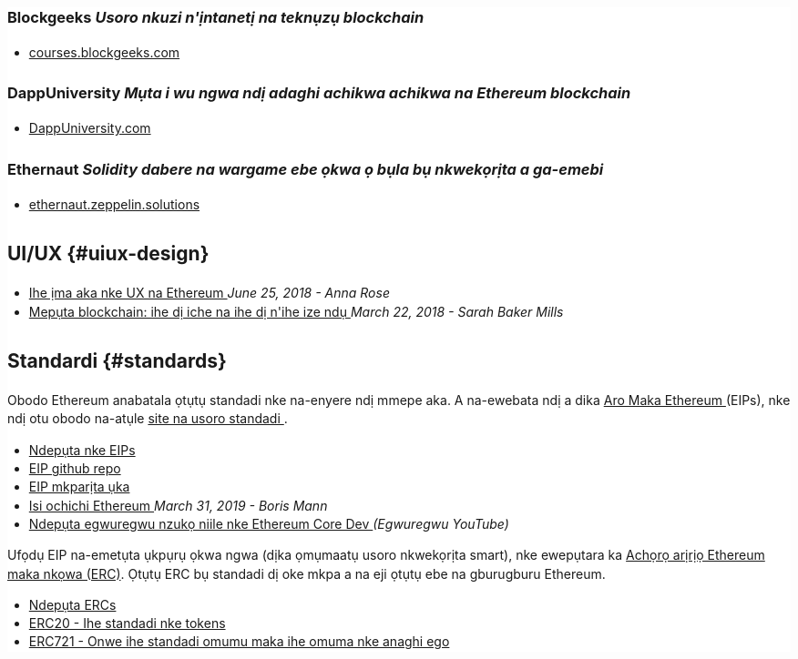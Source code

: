 ### Blockgeeks _Usoro nkuzi n'ịntanetị na teknụzụ blockchain_

- [courses.blockgeeks.com](https://courses.blockgeeks.com/)

### DappUniversity _Mụta i wu ngwa ndị adaghi achikwa achikwa na Ethereum blockchain_

- [DappUniversity.com](http://www.dappuniversity.com/)

### Ethernaut _Solidity dabere na wargame ebe ọkwa ọ bụla bụ nkwekọrịta a ga-emebi_

- [ethernaut.zeppelin.solutions](https://ethernaut.zeppelin.solutions/)

## UI/UX {#uiux-design}

- [ Ihe ịma aka nke UX na Ethereum ](https://medium.com/ecf-review/challenge-of-ux-in-ethereum-122e1a33688d) _June 25, 2018 - Anna Rose_
- [ Mepụta blockchain: ihe dị iche na ihe dị n'ihe ize ndụ ](https://media.consensys.net/designing-for-blockchain-whats-different-and-what-s-at-stake-b867eeade1c9) _March 22, 2018 - Sarah Baker Mills_

## Standardi {#standards}

Obodo Ethereum anabatala ọtụtụ standadi nke na-enyere ndị mmepe aka. A na-ewebata ndị a dika [ Aro Maka Ethereum ](http://eips.ethereum.org/) (EIPs), nke ndị otu obodo na-atụle [ site na usoro standadi ](http://eips.ethereum.org/EIPS/eip-1).

- [Ndepụta nke EIPs](http://eips.ethereum.org/)
- [EIP github repo](https://github.com/ethereum/EIPs)
- [EIP mkparịta ụka](https://ethereum-magicians.org/c/eips)
- [ Isi ochichi Ethereum ](https://blog.bmannconsulting.com/ethereum-governance/) _March 31, 2019 - Boris Mann_
- [ Ndepụta egwuregwu nzukọ niile nke Ethereum Core Dev ](https://www.youtube.com/playlist?list=PLaM7G4Llrb7zfMXCZVEXEABT8OSnd4-7w) _(Egwuregwu YouTube)_

Ufọdụ EIP na-emetụta ụkpụrụ ọkwa ngwa (dịka ọmụmaatụ usoro nkwekọrịta smart), nke ewepụtara ka [ Achọrọ arịrịọ Ethereum maka nkọwa (ERC)](https://eips.ethereum.org/erc). Ọtụtụ ERC bụ standadi dị oke mkpa a na eji ọtụtụ ebe na gburugburu Ethereum.

- [Ndepụta ERCs](http://eips.ethereum.org/erc)
- [ERC20 - Ihe standadi nke tokens](https://eips.ethereum.org/EIPS/eip-20)
- [ERC721 - Onwe ihe standadi omumu maka ihe omuma nke anaghi ego](https://eips.ethereum.org/EIPS/eip-721)

